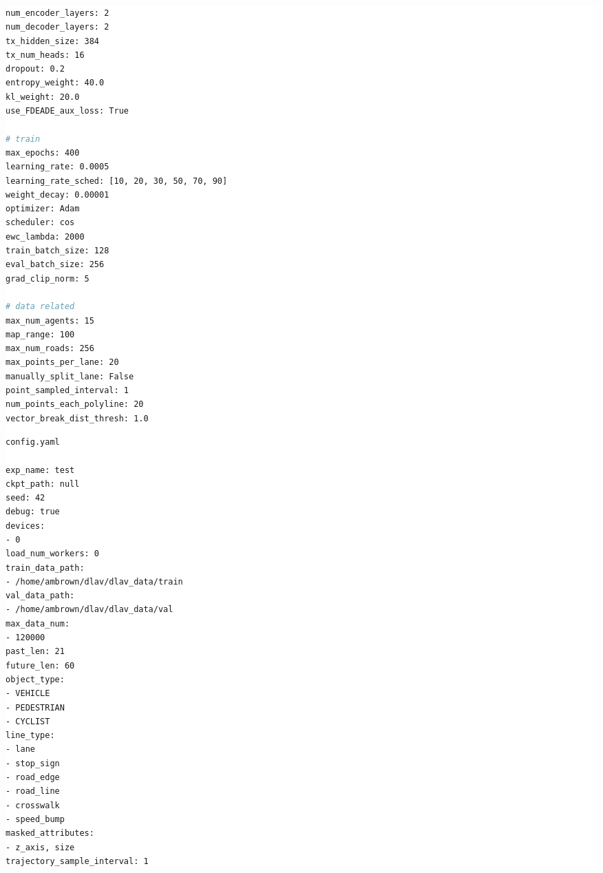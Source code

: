 ```bash
num_encoder_layers: 2
num_decoder_layers: 2
tx_hidden_size: 384
tx_num_heads: 16
dropout: 0.2
entropy_weight: 40.0
kl_weight: 20.0
use_FDEADE_aux_loss: True

# train
max_epochs: 400
learning_rate: 0.0005 
learning_rate_sched: [10, 20, 30, 50, 70, 90]
weight_decay: 0.00001
optimizer: Adam 
scheduler: cos 
ewc_lambda: 2000
train_batch_size: 128 
eval_batch_size: 256 
grad_clip_norm: 5

# data related
max_num_agents: 15
map_range: 100
max_num_roads: 256
max_points_per_lane: 20 
manually_split_lane: False
point_sampled_interval: 1
num_points_each_polyline: 20
vector_break_dist_thresh: 1.0
```

```bash
config.yaml

exp_name: test
ckpt_path: null
seed: 42
debug: true
devices:
- 0
load_num_workers: 0
train_data_path:
- /home/ambrown/dlav/dlav_data/train
val_data_path:
- /home/ambrown/dlav/dlav_data/val
max_data_num:
- 120000
past_len: 21
future_len: 60
object_type:
- VEHICLE
- PEDESTRIAN
- CYCLIST
line_type:
- lane
- stop_sign
- road_edge
- road_line
- crosswalk
- speed_bump
masked_attributes:
- z_axis, size
trajectory_sample_interval: 1
```